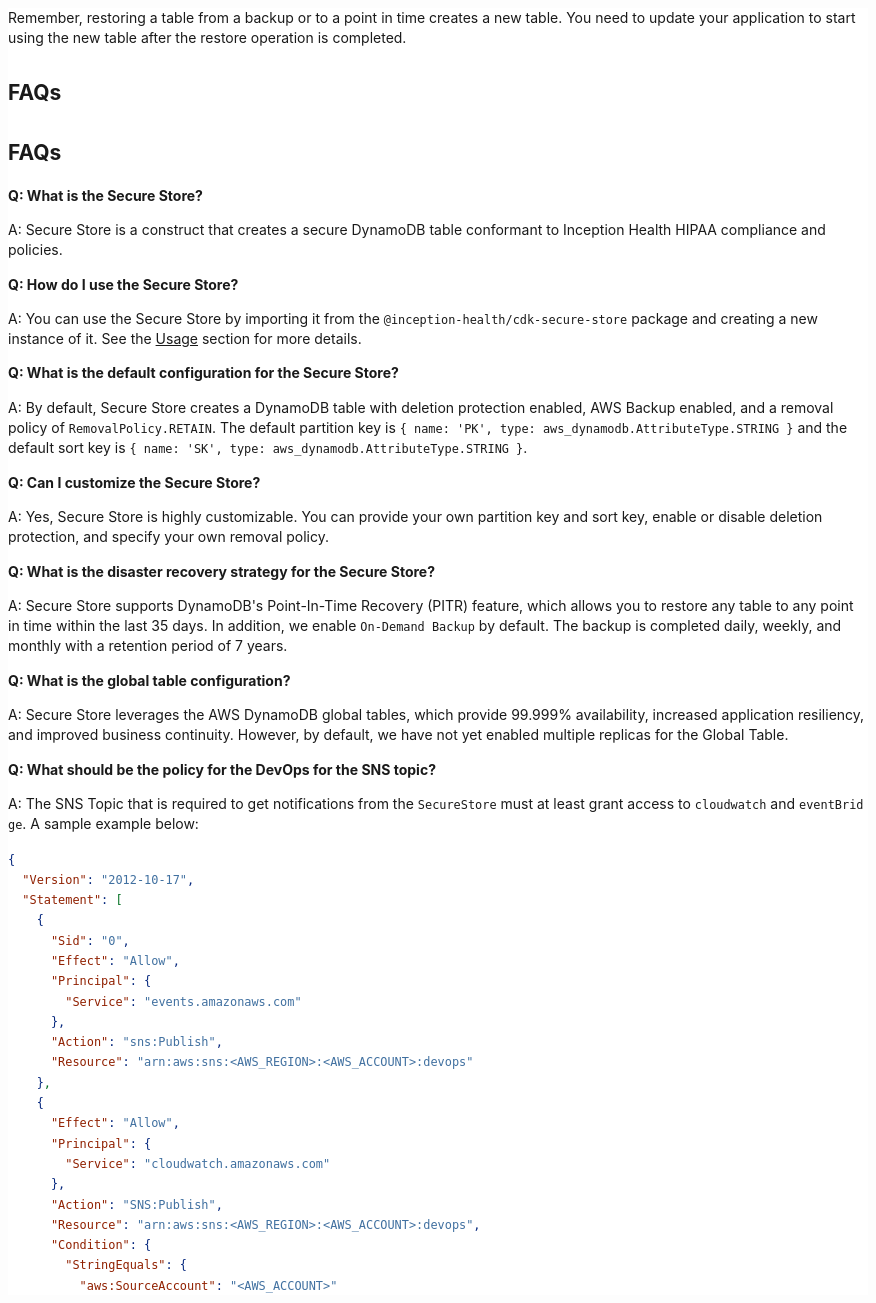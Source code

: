 Remember, restoring a table from a backup or to a point in time creates a new table. You need to update your application to start using the new table after the restore operation is completed.

## FAQs

## FAQs

**Q: What is the Secure Store?**

A: Secure Store is a construct that creates a secure DynamoDB table conformant to Inception Health HIPAA compliance and policies.

**Q: How do I use the Secure Store?**

A: You can use the Secure Store by importing it from the `@inception-health/cdk-secure-store` package and creating a new instance of it. See the [Usage](#usage) section for more details.

**Q: What is the default configuration for the Secure Store?**

A: By default, Secure Store creates a DynamoDB table with deletion protection enabled, AWS Backup enabled, and a removal policy of `RemovalPolicy.RETAIN`. The default partition key is `{ name: 'PK', type: aws_dynamodb.AttributeType.STRING }` and the default sort key is `{ name: 'SK', type: aws_dynamodb.AttributeType.STRING }`.

**Q: Can I customize the Secure Store?**

A: Yes, Secure Store is highly customizable. You can provide your own partition key and sort key, enable or disable deletion protection, and specify your own removal policy.

**Q: What is the disaster recovery strategy for the Secure Store?**

A: Secure Store supports DynamoDB's Point-In-Time Recovery (PITR) feature, which allows you to restore any table to any point in time within the last 35 days. In addition, we enable `On-Demand Backup` by default. The backup is completed daily, weekly, and monthly with a retention period of 7 years.

**Q: What is the global table configuration?**

A: Secure Store leverages the AWS DynamoDB global tables, which provide 99.999% availability, increased application resiliency, and improved business continuity. However, by default, we have not yet enabled multiple replicas for the Global Table.

**Q: What should be the policy for the DevOps for the SNS topic?**

A: The SNS Topic that is required to get notifications from the `SecureStore` must at least grant access to `cloudwatch` and `eventBridge`. A sample example below:

```json
{
  "Version": "2012-10-17",
  "Statement": [
    {
      "Sid": "0",
      "Effect": "Allow",
      "Principal": {
        "Service": "events.amazonaws.com"
      },
      "Action": "sns:Publish",
      "Resource": "arn:aws:sns:<AWS_REGION>:<AWS_ACCOUNT>:devops"
    },
    {
      "Effect": "Allow",
      "Principal": {
        "Service": "cloudwatch.amazonaws.com"
      },
      "Action": "SNS:Publish",
      "Resource": "arn:aws:sns:<AWS_REGION>:<AWS_ACCOUNT>:devops",
      "Condition": {
        "StringEquals": {
          "aws:SourceAccount": "<AWS_ACCOUNT>"
```